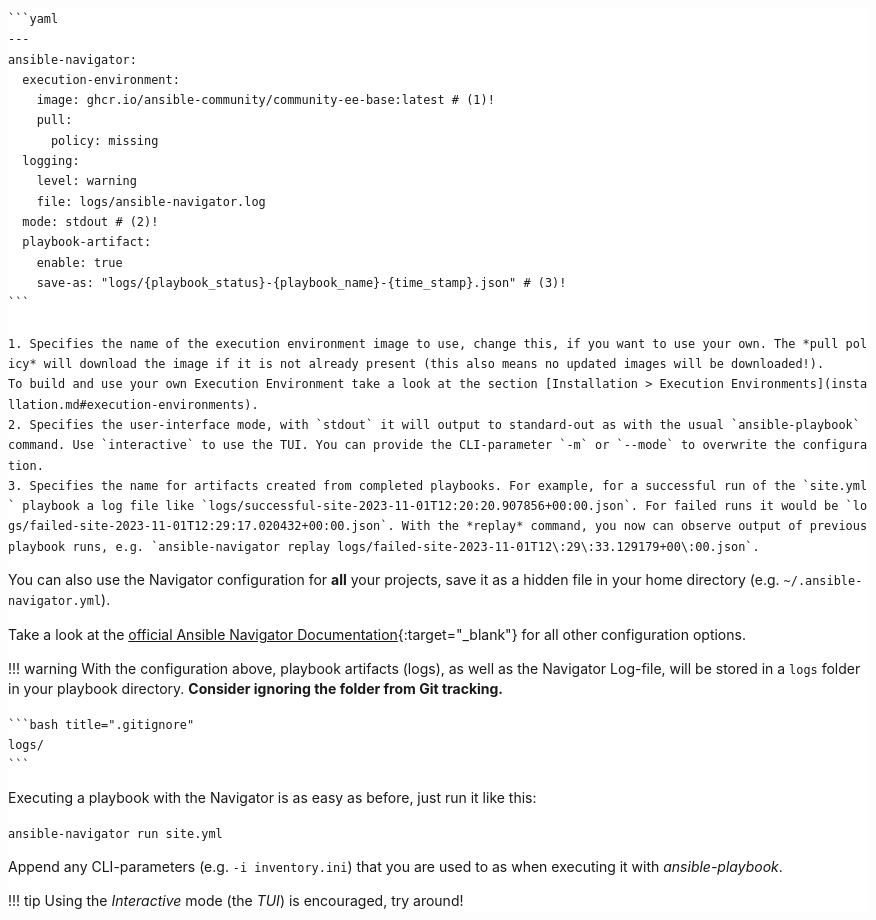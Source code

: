     ```yaml
    ---
    ansible-navigator:
      execution-environment:
        image: ghcr.io/ansible-community/community-ee-base:latest # (1)!
        pull:
          policy: missing
      logging:
        level: warning
        file: logs/ansible-navigator.log
      mode: stdout # (2)!
      playbook-artifact:
        enable: true
        save-as: "logs/{playbook_status}-{playbook_name}-{time_stamp}.json" # (3)!
    ```

    1. Specifies the name of the execution environment image to use, change this, if you want to use your own. The *pull policy* will download the image if it is not already present (this also means no updated images will be downloaded!).  
    To build and use your own Execution Environment take a look at the section [Installation > Execution Environments](installation.md#execution-environments).
    2. Specifies the user-interface mode, with `stdout` it will output to standard-out as with the usual `ansible-playbook` command. Use `interactive` to use the TUI. You can provide the CLI-parameter `-m` or `--mode` to overwrite the configuration.
    3. Specifies the name for artifacts created from completed playbooks. For example, for a successful run of the `site.yml` playbook a log file like `logs/successful-site-2023-11-01T12:20:20.907856+00:00.json`. For failed runs it would be `logs/failed-site-2023-11-01T12:29:17.020432+00:00.json`. With the *replay* command, you now can observe output of previous playbook runs, e.g. `ansible-navigator replay logs/failed-site-2023-11-01T12\:29\:33.129179+00\:00.json`.

You can also use the Navigator configuration for **all** your projects, save it as a hidden file in your home directory (e.g. `~/.ansible-navigator.yml`).

Take a look at the [official Ansible Navigator Documentation](https://ansible.readthedocs.io/projects/navigator/settings/){:target="_blank"} for all other configuration options.

!!! warning
    With the configuration above, playbook artifacts (logs), as well as the Navigator Log-file, will be stored in a `logs` folder in your playbook directory. **Consider ignoring the folder from Git tracking.**

    ```bash title=".gitignore"
    logs/
    ```

Executing a playbook with the Navigator is as easy as before, just run it like this:

```console
ansible-navigator run site.yml
```

Append any CLI-parameters (e.g. `-i inventory.ini`) that you are used to as when executing it with *ansible-playbook*.

!!! tip
    Using the *Interactive* mode (the *TUI*) is encouraged, try around!
